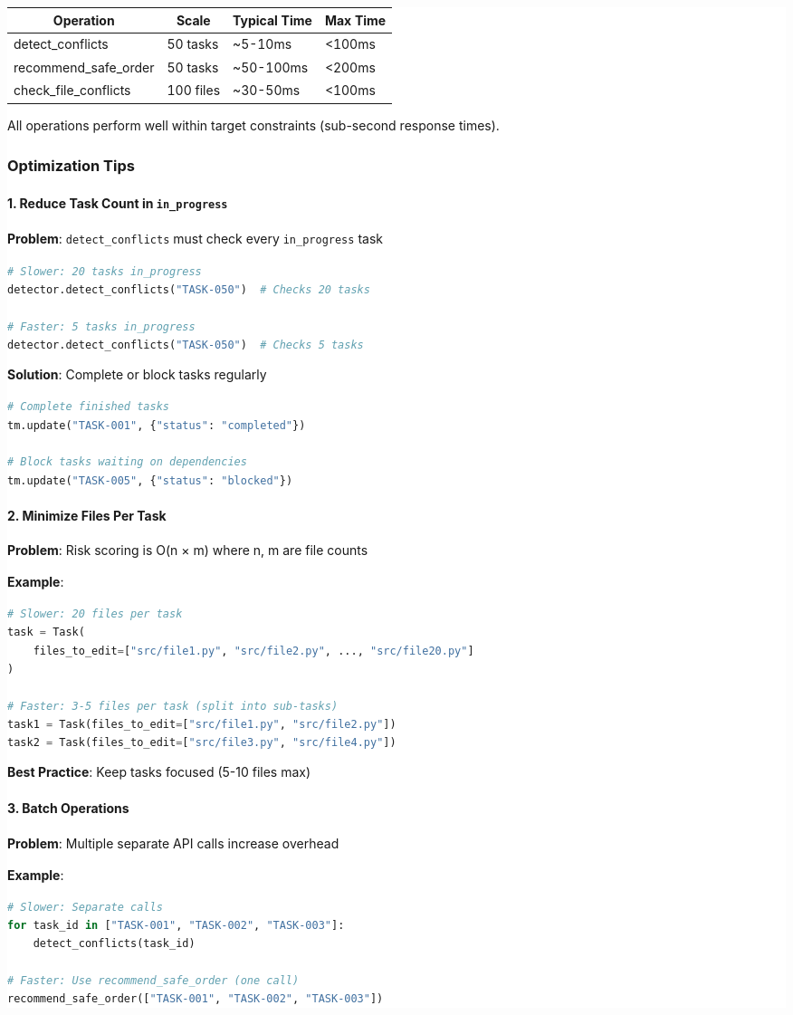 | Operation | Scale | Typical Time | Max Time |
|-----------|-------|--------------|----------|
| detect_conflicts | 50 tasks | ~5-10ms | <100ms |
| recommend_safe_order | 50 tasks | ~50-100ms | <200ms |
| check_file_conflicts | 100 files | ~30-50ms | <100ms |

All operations perform well within target constraints (sub-second response times).

### Optimization Tips

#### 1. Reduce Task Count in `in_progress`

**Problem**: `detect_conflicts` must check every `in_progress` task
```python
# Slower: 20 tasks in_progress
detector.detect_conflicts("TASK-050")  # Checks 20 tasks

# Faster: 5 tasks in_progress
detector.detect_conflicts("TASK-050")  # Checks 5 tasks
```

**Solution**: Complete or block tasks regularly
```python
# Complete finished tasks
tm.update("TASK-001", {"status": "completed"})

# Block tasks waiting on dependencies
tm.update("TASK-005", {"status": "blocked"})
```

#### 2. Minimize Files Per Task

**Problem**: Risk scoring is O(n × m) where n, m are file counts

**Example**:
```python
# Slower: 20 files per task
task = Task(
    files_to_edit=["src/file1.py", "src/file2.py", ..., "src/file20.py"]
)

# Faster: 3-5 files per task (split into sub-tasks)
task1 = Task(files_to_edit=["src/file1.py", "src/file2.py"])
task2 = Task(files_to_edit=["src/file3.py", "src/file4.py"])
```

**Best Practice**: Keep tasks focused (5-10 files max)

#### 3. Batch Operations

**Problem**: Multiple separate API calls increase overhead

**Example**:
```python
# Slower: Separate calls
for task_id in ["TASK-001", "TASK-002", "TASK-003"]:
    detect_conflicts(task_id)

# Faster: Use recommend_safe_order (one call)
recommend_safe_order(["TASK-001", "TASK-002", "TASK-003"])
```
